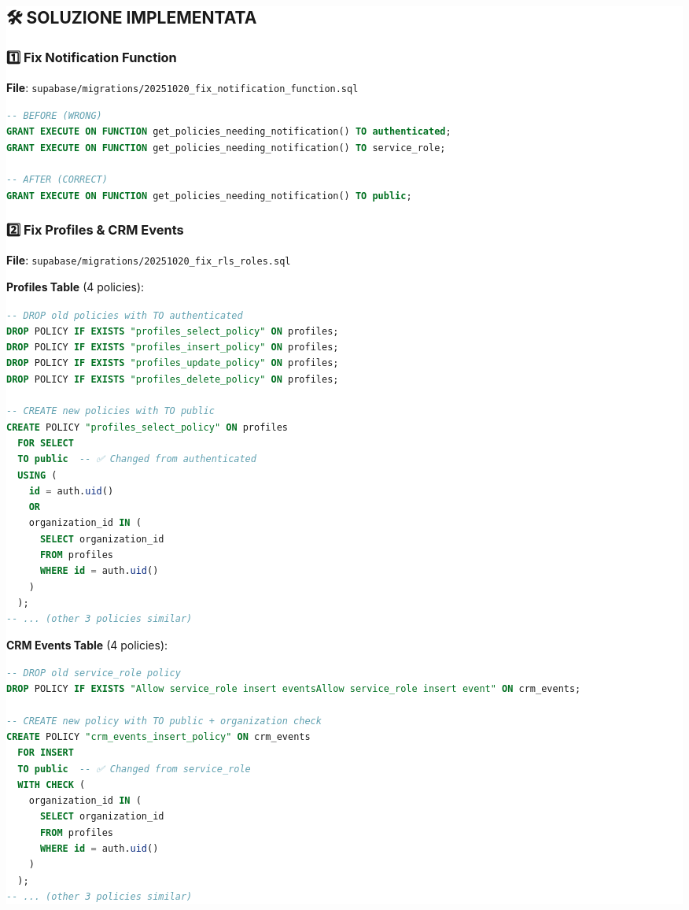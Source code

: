 
## 🛠️ SOLUZIONE IMPLEMENTATA

### 1️⃣ Fix Notification Function
**File**: `supabase/migrations/20251020_fix_notification_function.sql`

```sql
-- BEFORE (WRONG)
GRANT EXECUTE ON FUNCTION get_policies_needing_notification() TO authenticated;
GRANT EXECUTE ON FUNCTION get_policies_needing_notification() TO service_role;

-- AFTER (CORRECT)
GRANT EXECUTE ON FUNCTION get_policies_needing_notification() TO public;
```

### 2️⃣ Fix Profiles & CRM Events
**File**: `supabase/migrations/20251020_fix_rls_roles.sql`

**Profiles Table** (4 policies):
```sql
-- DROP old policies with TO authenticated
DROP POLICY IF EXISTS "profiles_select_policy" ON profiles;
DROP POLICY IF EXISTS "profiles_insert_policy" ON profiles;
DROP POLICY IF EXISTS "profiles_update_policy" ON profiles;
DROP POLICY IF EXISTS "profiles_delete_policy" ON profiles;

-- CREATE new policies with TO public
CREATE POLICY "profiles_select_policy" ON profiles
  FOR SELECT
  TO public  -- ✅ Changed from authenticated
  USING (
    id = auth.uid() 
    OR 
    organization_id IN (
      SELECT organization_id 
      FROM profiles 
      WHERE id = auth.uid()
    )
  );
-- ... (other 3 policies similar)
```

**CRM Events Table** (4 policies):
```sql
-- DROP old service_role policy
DROP POLICY IF EXISTS "Allow service_role insert eventsAllow service_role insert event" ON crm_events;

-- CREATE new policy with TO public + organization check
CREATE POLICY "crm_events_insert_policy" ON crm_events
  FOR INSERT
  TO public  -- ✅ Changed from service_role
  WITH CHECK (
    organization_id IN (
      SELECT organization_id 
      FROM profiles 
      WHERE id = auth.uid()
    )
  );
-- ... (other 3 policies similar)
```
